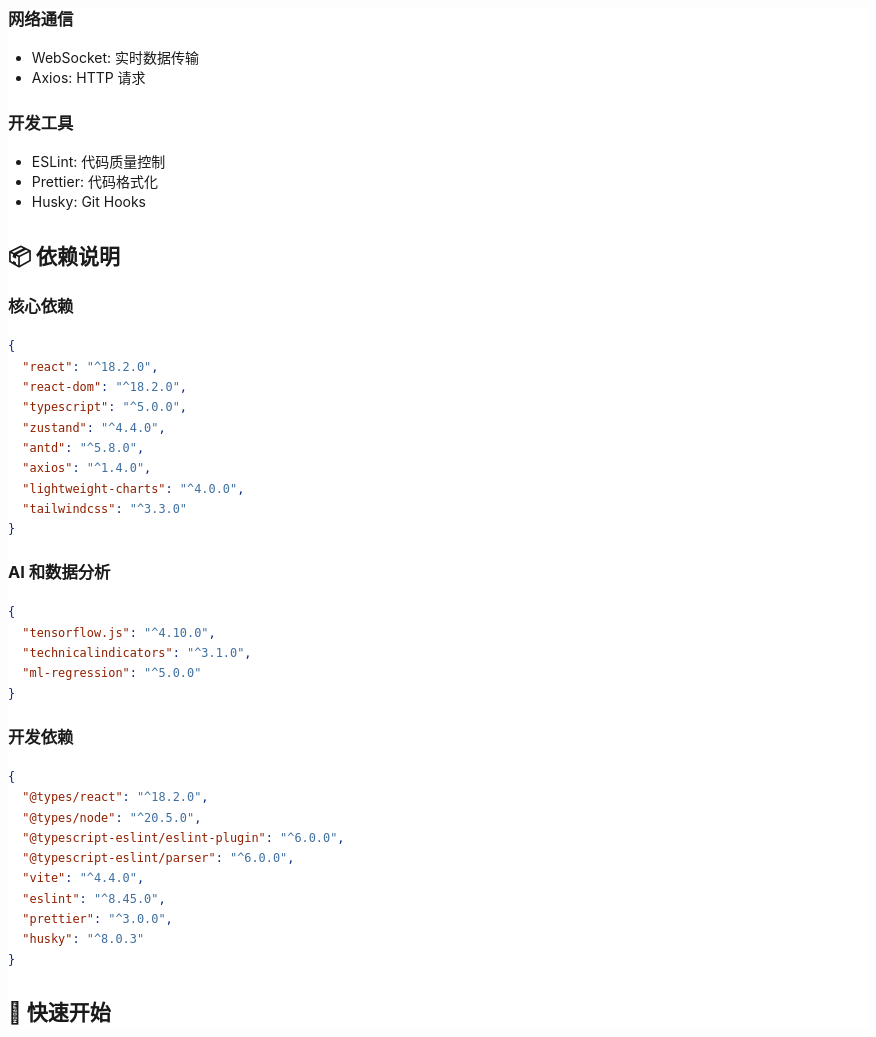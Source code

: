 ### 网络通信
- WebSocket: 实时数据传输
- Axios: HTTP 请求

### 开发工具
- ESLint: 代码质量控制
- Prettier: 代码格式化
- Husky: Git Hooks

## 📦 依赖说明

### 核心依赖
```json
{
  "react": "^18.2.0",
  "react-dom": "^18.2.0",
  "typescript": "^5.0.0",
  "zustand": "^4.4.0",
  "antd": "^5.8.0",
  "axios": "^1.4.0",
  "lightweight-charts": "^4.0.0",
  "tailwindcss": "^3.3.0"
}
```

### AI 和数据分析
```json
{
  "tensorflow.js": "^4.10.0",
  "technicalindicators": "^3.1.0",
  "ml-regression": "^5.0.0"
}
```

### 开发依赖
```json
{
  "@types/react": "^18.2.0",
  "@types/node": "^20.5.0",
  "@typescript-eslint/eslint-plugin": "^6.0.0",
  "@typescript-eslint/parser": "^6.0.0",
  "vite": "^4.4.0",
  "eslint": "^8.45.0",
  "prettier": "^3.0.0",
  "husky": "^8.0.3"
}
```

## 🚀 快速开始
